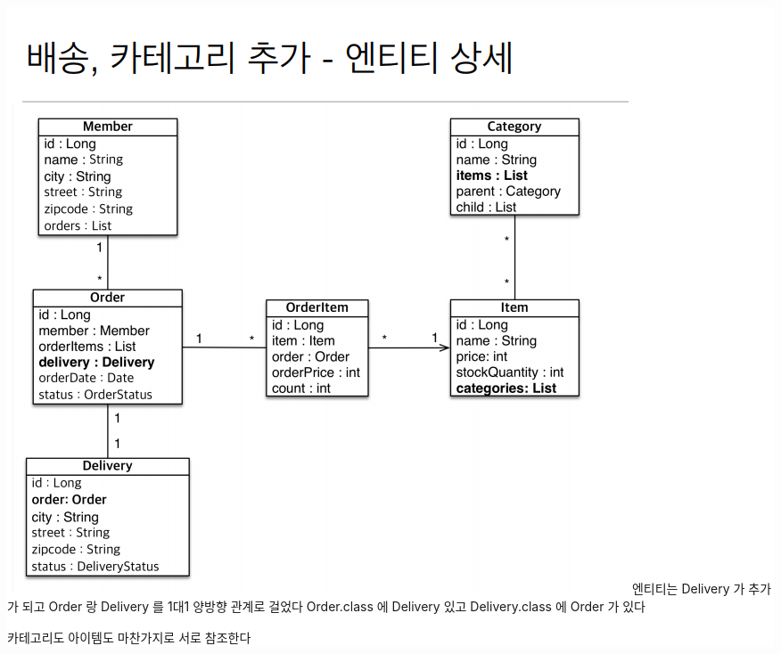 <img src="src/data16.png">
엔티티는 Delivery 가 추가가 되고 Order 랑 Delivery 를 1대1 양방향 관계로 걸었다 Order.class
에 Delivery 있고 Delivery.class 에 Order 가 있다

카테고리도 아이템도 마찬가지로 서로 참조한다

